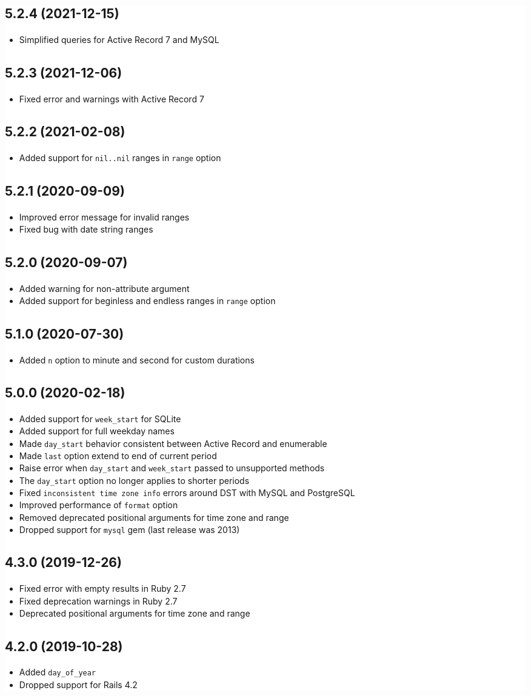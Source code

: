 ## 5.2.4 (2021-12-15)

- Simplified queries for Active Record 7 and MySQL

## 5.2.3 (2021-12-06)

- Fixed error and warnings with Active Record 7

## 5.2.2 (2021-02-08)

- Added support for `nil..nil` ranges in `range` option

## 5.2.1 (2020-09-09)

- Improved error message for invalid ranges
- Fixed bug with date string ranges

## 5.2.0 (2020-09-07)

- Added warning for non-attribute argument
- Added support for beginless and endless ranges in `range` option

## 5.1.0 (2020-07-30)

- Added `n` option to minute and second for custom durations

## 5.0.0 (2020-02-18)

- Added support for `week_start` for SQLite
- Added support for full weekday names
- Made `day_start` behavior consistent between Active Record and enumerable
- Made `last` option extend to end of current period
- Raise error when `day_start` and `week_start` passed to unsupported methods
- The `day_start` option no longer applies to shorter periods
- Fixed `inconsistent time zone info` errors around DST with MySQL and PostgreSQL
- Improved performance of `format` option
- Removed deprecated positional arguments for time zone and range
- Dropped support for `mysql` gem (last release was 2013)

## 4.3.0 (2019-12-26)

- Fixed error with empty results in Ruby 2.7
- Fixed deprecation warnings in Ruby 2.7
- Deprecated positional arguments for time zone and range

## 4.2.0 (2019-10-28)

- Added `day_of_year`
- Dropped support for Rails 4.2
